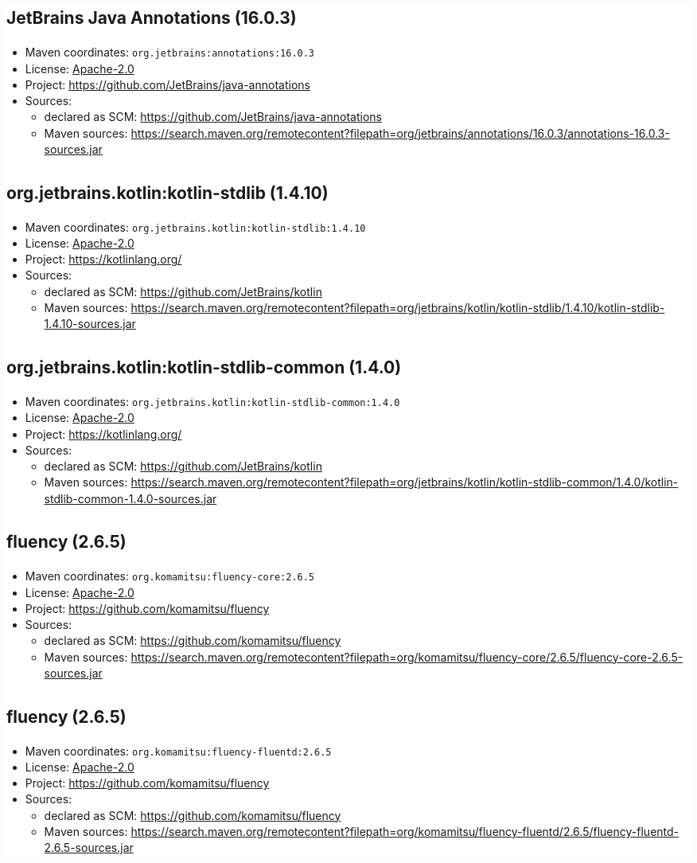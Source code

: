 
## JetBrains Java Annotations (16.0.3)

* Maven coordinates: `org.jetbrains:annotations:16.0.3`
* License: [Apache-2.0](https://spdx.org/licenses/Apache-2.0.html)
* Project: https://github.com/JetBrains/java-annotations
* Sources: 
   * declared as SCM: https://github.com/JetBrains/java-annotations
   * Maven sources: https://search.maven.org/remotecontent?filepath=org/jetbrains/annotations/16.0.3/annotations-16.0.3-sources.jar


## org.jetbrains.kotlin:kotlin-stdlib (1.4.10)

* Maven coordinates: `org.jetbrains.kotlin:kotlin-stdlib:1.4.10`
* License: [Apache-2.0](https://spdx.org/licenses/Apache-2.0.html)
* Project: https://kotlinlang.org/
* Sources: 
   * declared as SCM: https://github.com/JetBrains/kotlin
   * Maven sources: https://search.maven.org/remotecontent?filepath=org/jetbrains/kotlin/kotlin-stdlib/1.4.10/kotlin-stdlib-1.4.10-sources.jar


## org.jetbrains.kotlin:kotlin-stdlib-common (1.4.0)

* Maven coordinates: `org.jetbrains.kotlin:kotlin-stdlib-common:1.4.0`
* License: [Apache-2.0](https://spdx.org/licenses/Apache-2.0.html)
* Project: https://kotlinlang.org/
* Sources: 
   * declared as SCM: https://github.com/JetBrains/kotlin
   * Maven sources: https://search.maven.org/remotecontent?filepath=org/jetbrains/kotlin/kotlin-stdlib-common/1.4.0/kotlin-stdlib-common-1.4.0-sources.jar


## fluency (2.6.5)

* Maven coordinates: `org.komamitsu:fluency-core:2.6.5`
* License: [Apache-2.0](https://spdx.org/licenses/Apache-2.0.html)
* Project: https://github.com/komamitsu/fluency
* Sources: 
   * declared as SCM: https://github.com/komamitsu/fluency
   * Maven sources: https://search.maven.org/remotecontent?filepath=org/komamitsu/fluency-core/2.6.5/fluency-core-2.6.5-sources.jar


## fluency (2.6.5)

* Maven coordinates: `org.komamitsu:fluency-fluentd:2.6.5`
* License: [Apache-2.0](https://spdx.org/licenses/Apache-2.0.html)
* Project: https://github.com/komamitsu/fluency
* Sources: 
   * declared as SCM: https://github.com/komamitsu/fluency
   * Maven sources: https://search.maven.org/remotecontent?filepath=org/komamitsu/fluency-fluentd/2.6.5/fluency-fluentd-2.6.5-sources.jar
